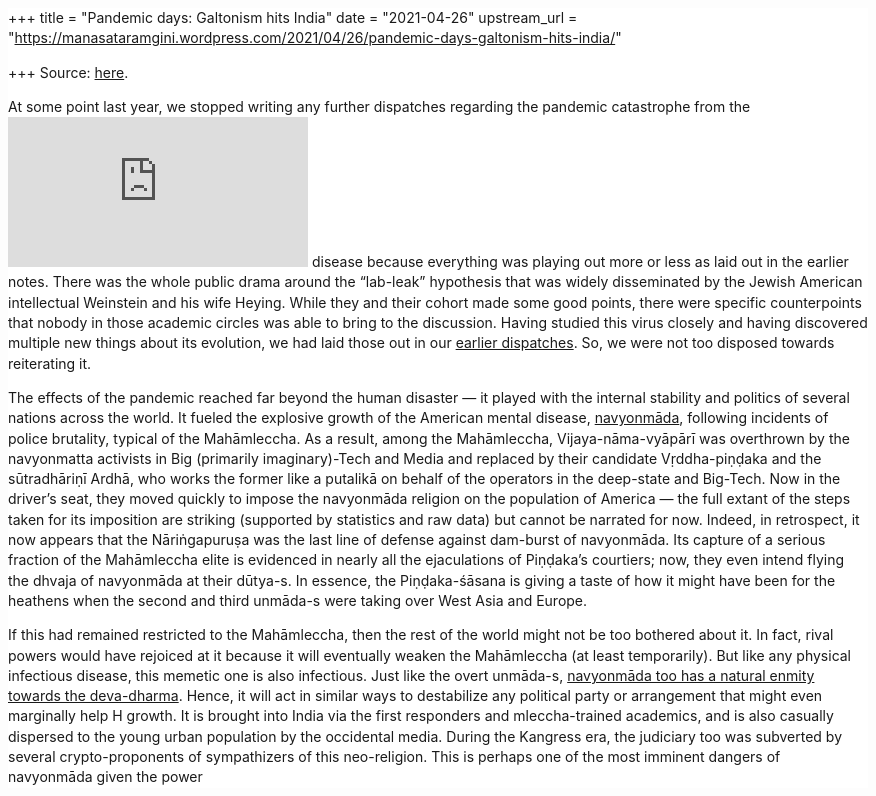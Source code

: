 +++
title = "Pandemic days: Galtonism hits India"
date = "2021-04-26"
upstream_url = "https://manasataramgini.wordpress.com/2021/04/26/pandemic-days-galtonism-hits-india/"

+++
Source: [here](https://manasataramgini.wordpress.com/2021/04/26/pandemic-days-galtonism-hits-india/).

At some point last year, we stopped writing any further dispatches
regarding the pandemic catastrophe from the ![\\omega \\upsilon o
\\nu](https://s0.wp.com/latex.php?latex=%5Comega+%5Cupsilon+o+%5Cnu&bg=ffffff&fg=333333&s=0&c=20201002)
disease because everything was playing out more or less as laid out in
the earlier notes. There was the whole public drama around the
“lab-leak” hypothesis that was widely disseminated by the Jewish
American intellectual Weinstein and his wife Heying. While they and
their cohort made some good points, there were specific counterpoints
that nobody in those academic circles was able to bring to the
discussion. Having studied this virus closely and having discovered
multiple new things about its evolution, we had laid those out in our
[earlier
dispatches](https://manasataramgini.wordpress.com/2020/05/17/pandemic-days-4-viruses-get-new-hosts/).
So, we were not too disposed towards reiterating it.

The effects of the pandemic reached far beyond the human disaster — it
played with the internal stability and politics of several nations
across the world. It fueled the explosive growth of the American mental
disease,
[navyonmāda](https://manasataramgini.wordpress.com/2020/06/08/pandemic-days-the-fizz-is-out-of-the-bottle/),
following incidents of police brutality, typical of the Mahāmleccha. As
a result, among the Mahāmleccha, Vijaya-nāma-vyāpārī was overthrown by
the navyonmatta activists in Big (primarily imaginary)-Tech and Media
and replaced by their candidate Vṛddha-piṇḍaka and the sūtradhāriṇī
Ardhā, who works the former like a putalikā on behalf of the operators
in the deep-state and Big-Tech. Now in the driver’s seat, they moved
quickly to impose the navyonmāda religion on the population of America —
the full extant of the steps taken for its imposition are striking
(supported by statistics and raw data) but cannot be narrated for now.
Indeed, in retrospect, it now appears that the Nāriṅgapuruṣa was the
last line of defense against dam-burst of navyonmāda. Its capture of a
serious fraction of the Mahāmleccha elite is evidenced in nearly all the
ejaculations of Piṇḍaka’s courtiers; now, they even intend flying the
dhvaja of navyonmāda at their dūtya-s. In essence, the Piṇḍaka-śāsana is
giving a taste of how it might have been for the heathens when the
second and third unmāda-s were taking over West Asia and Europe.

If this had remained restricted to the Mahāmleccha, then the rest of the
world might not be too bothered about it. In fact, rival powers would
have rejoiced at it because it will eventually weaken the Mahāmleccha
(at least temporarily). But like any physical infectious disease, this
memetic one is also infectious. Just like the overt unmāda-s,
[navyonmāda too has a natural enmity towards the
deva-dharma](https://manasataramgini.wordpress.com/2021/02/08/huntington-and-the-clash-21-years-later/).
Hence, it will act in similar ways to destabilize any political party or
arrangement that might even marginally help H growth. It is brought into
India via the first responders and mleccha-trained academics, and is
also casually dispersed to the young urban population by the occidental
media. During the Kangress era, the judiciary too was subverted by
several crypto-proponents of sympathizers of this neo-religion. This is
perhaps one of the most imminent dangers of navyonmāda given the power